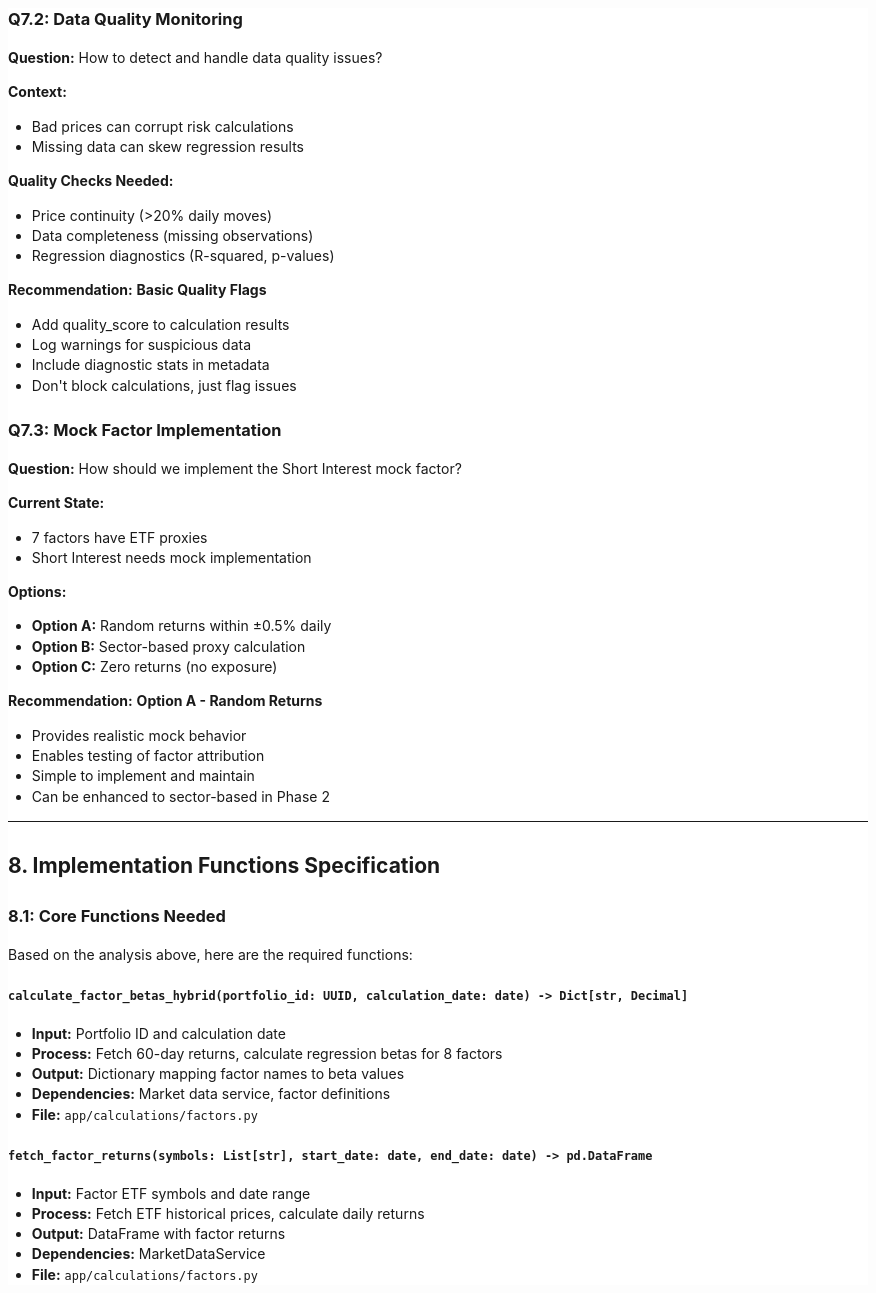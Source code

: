 ### Q7.2: Data Quality Monitoring
**Question:** How to detect and handle data quality issues?

**Context:**
- Bad prices can corrupt risk calculations
- Missing data can skew regression results

**Quality Checks Needed:**
- Price continuity (>20% daily moves)
- Data completeness (missing observations)
- Regression diagnostics (R-squared, p-values)

**Recommendation:** **Basic Quality Flags**
- Add quality_score to calculation results
- Log warnings for suspicious data
- Include diagnostic stats in metadata
- Don't block calculations, just flag issues

### Q7.3: Mock Factor Implementation
**Question:** How should we implement the Short Interest mock factor?

**Current State:**
- 7 factors have ETF proxies
- Short Interest needs mock implementation

**Options:**
- **Option A:** Random returns within ±0.5% daily
- **Option B:** Sector-based proxy calculation
- **Option C:** Zero returns (no exposure)

**Recommendation:** **Option A - Random Returns**
- Provides realistic mock behavior
- Enables testing of factor attribution
- Simple to implement and maintain
- Can be enhanced to sector-based in Phase 2

---

## 8. Implementation Functions Specification

### 8.1: Core Functions Needed

Based on the analysis above, here are the required functions:

#### `calculate_factor_betas_hybrid(portfolio_id: UUID, calculation_date: date) -> Dict[str, Decimal]`
- **Input:** Portfolio ID and calculation date
- **Process:** Fetch 60-day returns, calculate regression betas for 8 factors
- **Output:** Dictionary mapping factor names to beta values
- **Dependencies:** Market data service, factor definitions
- **File:** `app/calculations/factors.py`

#### `fetch_factor_returns(symbols: List[str], start_date: date, end_date: date) -> pd.DataFrame`
- **Input:** Factor ETF symbols and date range
- **Process:** Fetch ETF historical prices, calculate daily returns
- **Output:** DataFrame with factor returns
- **Dependencies:** MarketDataService
- **File:** `app/calculations/factors.py`
